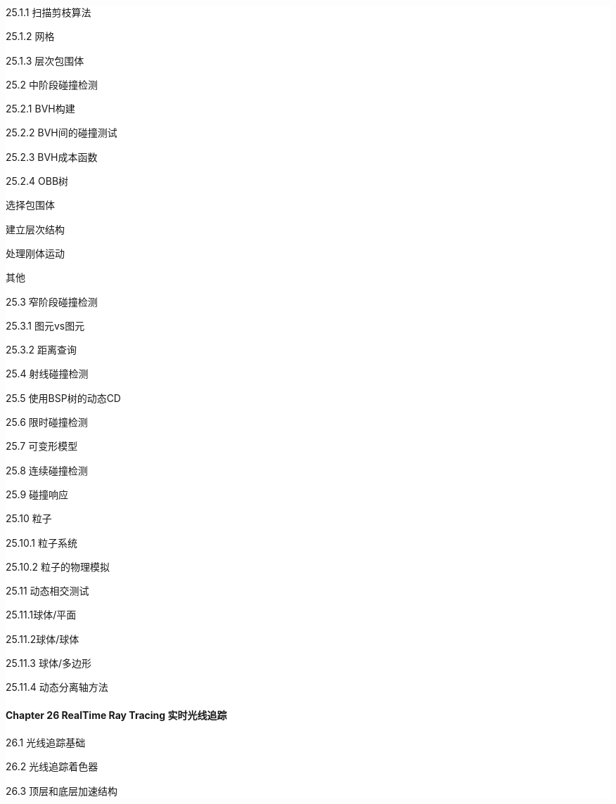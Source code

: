 25.1.1 扫描剪枝算法

25.1.2 网格

25.1.3 层次包围体

25.2 中阶段碰撞检测

25.2.1 BVH构建

25.2.2 BVH间的碰撞测试

25.2.3 BVH成本函数

25.2.4 OBB树

选择包围体

建立层次结构

处理刚体运动

其他

25.3 窄阶段碰撞检测

25.3.1 图元vs图元

25.3.2 距离查询

25.4 射线碰撞检测

25.5 使用BSP树的动态CD

25.6 限时碰撞检测

25.7 可变形模型

25.8 连续碰撞检测

25.9 碰撞响应

25.10 粒子

25.10.1 粒子系统

25.10.2 粒子的物理模拟

25.11 动态相交测试

25.11.1球体/平面

25.11.2球体/球体

25.11.3 球体/多边形

25.11.4 动态分离轴方法

#### Chapter 26 RealTime Ray Tracing 实时光线追踪

26.1 光线追踪基础

26.2 光线追踪着色器

26.3 顶层和底层加速结构
